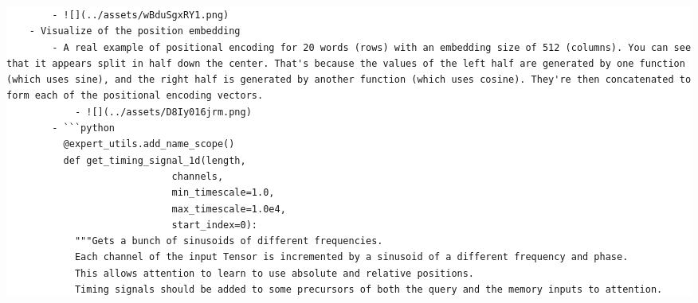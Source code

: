 			- ![](../assets/wBduSgxRY1.png)
		- Visualize of the position embedding
			- A real example of positional encoding for 20 words (rows) with an embedding size of 512 (columns). You can see that it appears split in half down the center. That's because the values of the left half are generated by one function (which uses sine), and the right half is generated by another function (which uses cosine). They're then concatenated to form each of the positional encoding vectors.
				- ![](../assets/D8Iy016jrm.png)
			- ```python
			  @expert_utils.add_name_scope()
			  def get_timing_signal_1d(length,
			                     channels,
			                     min_timescale=1.0,
			                     max_timescale=1.0e4,
			                     start_index=0):
			    """Gets a bunch of sinusoids of different frequencies.
			    Each channel of the input Tensor is incremented by a sinusoid of a different frequency and phase.
			    This allows attention to learn to use absolute and relative positions.
			    Timing signals should be added to some precursors of both the query and the memory inputs to attention.